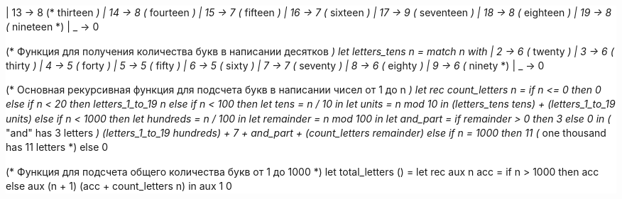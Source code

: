   | 13 -> 8  (* thirteen *)
  | 14 -> 8  (* fourteen *)
  | 15 -> 7  (* fifteen *)
  | 16 -> 7  (* sixteen *)
  | 17 -> 9  (* seventeen *)
  | 18 -> 8  (* eighteen *)
  | 19 -> 8  (* nineteen *)
  | _ -> 0

(* Функция для получения количества букв в написании десятков *)
let letters_tens n =
  match n with
  | 2 -> 6   (* twenty *)
  | 3 -> 6   (* thirty *)
  | 4 -> 5   (* forty *)
  | 5 -> 5   (* fifty *)
  | 6 -> 5   (* sixty *)
  | 7 -> 7   (* seventy *)
  | 8 -> 6   (* eighty *)
  | 9 -> 6   (* ninety *)
  | _ -> 0

(* Основная рекурсивная функция для подсчета букв в написании чисел от 1 до n *)
let rec count_letters n =
  if n <= 0 then 0
  else if n < 20 then letters_1_to_19 n
  else if n < 100 then
    let tens = n / 10 in
    let units = n mod 10 in
    (letters_tens tens) + (letters_1_to_19 units)
  else if n < 1000 then
    let hundreds = n / 100 in
    let remainder = n mod 100 in
    let and_part = if remainder > 0 then 3 else 0 in  (* "and" has 3 letters *)
    (letters_1_to_19 hundreds) + 7 + and_part + (count_letters remainder)
  else if n = 1000 then 11  (* one thousand has 11 letters *)
  else 0

(* Функция для подсчета общего количества букв от 1 до 1000 *)
let total_letters () =
  let rec aux n acc =
    if n > 1000 then acc
    else aux (n + 1) (acc + count_letters n)
  in
  aux 1 0
